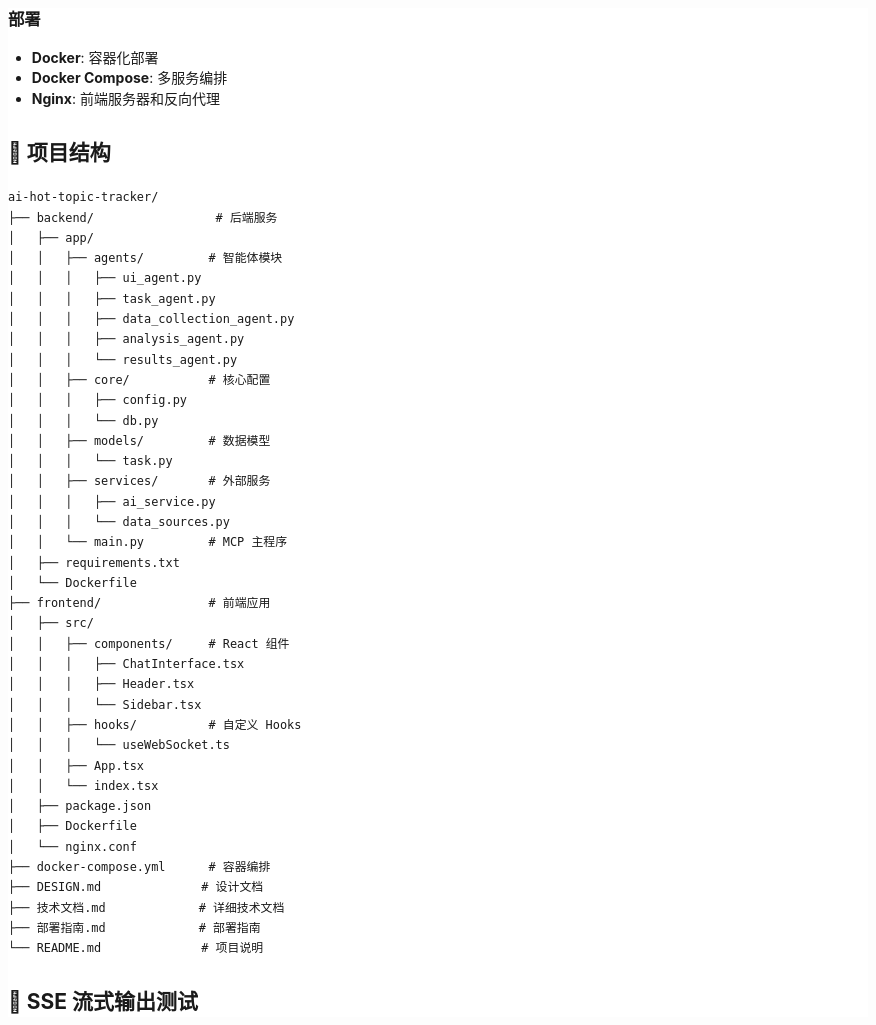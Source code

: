 ### 部署
- **Docker**: 容器化部署
- **Docker Compose**: 多服务编排
- **Nginx**: 前端服务器和反向代理

## 📁 项目结构

```
ai-hot-topic-tracker/
├── backend/                 # 后端服务
│   ├── app/
│   │   ├── agents/         # 智能体模块
│   │   │   ├── ui_agent.py
│   │   │   ├── task_agent.py
│   │   │   ├── data_collection_agent.py
│   │   │   ├── analysis_agent.py
│   │   │   └── results_agent.py
│   │   ├── core/           # 核心配置
│   │   │   ├── config.py
│   │   │   └── db.py
│   │   ├── models/         # 数据模型
│   │   │   └── task.py
│   │   ├── services/       # 外部服务
│   │   │   ├── ai_service.py
│   │   │   └── data_sources.py
│   │   └── main.py         # MCP 主程序
│   ├── requirements.txt
│   └── Dockerfile
├── frontend/               # 前端应用
│   ├── src/
│   │   ├── components/     # React 组件
│   │   │   ├── ChatInterface.tsx
│   │   │   ├── Header.tsx
│   │   │   └── Sidebar.tsx
│   │   ├── hooks/          # 自定义 Hooks
│   │   │   └── useWebSocket.ts
│   │   ├── App.tsx
│   │   └── index.tsx
│   ├── package.json
│   ├── Dockerfile
│   └── nginx.conf
├── docker-compose.yml      # 容器编排
├── DESIGN.md              # 设计文档
├── 技术文档.md             # 详细技术文档
├── 部署指南.md             # 部署指南
└── README.md              # 项目说明
```

## 🧪 SSE 流式输出测试
